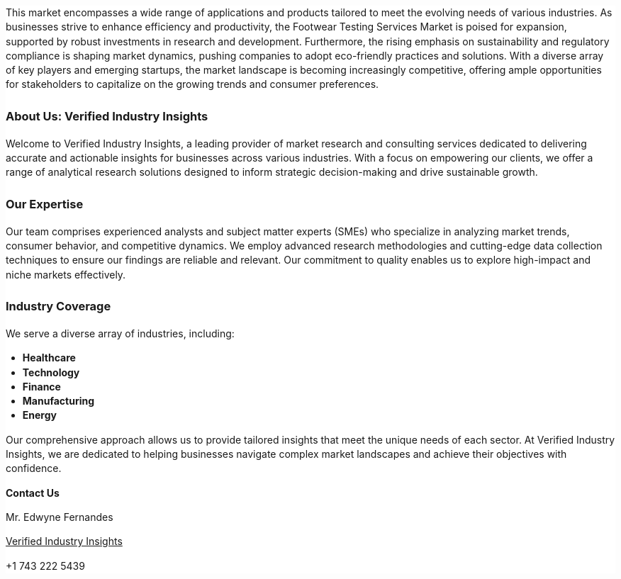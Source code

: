 This market encompasses a wide range of applications and products tailored to meet the evolving needs of various industries. As businesses strive to enhance efficiency and productivity, the Footwear Testing Services Market is poised for expansion, supported by robust investments in research and development. Furthermore, the rising emphasis on sustainability and regulatory compliance is shaping market dynamics, pushing companies to adopt eco-friendly practices and solutions. With a diverse array of key players and emerging startups, the market landscape is becoming increasingly competitive, offering ample opportunities for stakeholders to capitalize on the growing trends and consumer preferences.</p><h3>About Us: Verified Industry Insights</h3><p>Welcome to Verified Industry Insights, a leading provider of market research and consulting services dedicated to delivering accurate and actionable insights for businesses across various industries. With a focus on empowering our clients, we offer a range of analytical research solutions designed to inform strategic decision-making and drive sustainable growth.</p><h3>Our Expertise</h3><p>Our team comprises experienced analysts and subject matter experts (SMEs) who specialize in analyzing market trends, consumer behavior, and competitive dynamics. We employ advanced research methodologies and cutting-edge data collection techniques to ensure our findings are reliable and relevant. Our commitment to quality enables us to explore high-impact and niche markets effectively.</p><h3>Industry Coverage</h3><p>We serve a diverse array of industries, including:</p><ul><li><strong>Healthcare</strong></li><li><strong>Technology</strong></li><li><strong>Finance</strong></li><li><strong>Manufacturing</strong></li><li><strong>Energy</strong></li></ul><p>Our comprehensive approach allows us to provide tailored insights that meet the unique needs of each sector. At Verified Industry Insights, we are dedicated to helping businesses navigate complex market landscapes and achieve their objectives with confidence.</p><p><strong>Contact Us</strong></p><p>Mr. Edwyne Fernandes</p><p><a href="https://www.verifiedindustryinsights.com/">Verified Industry Insights</a></p><p>+1 743 222 5439</p>
